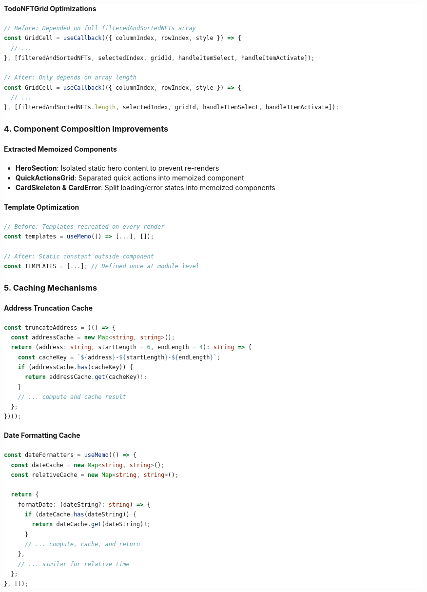#### TodoNFTGrid Optimizations  
```typescript
// Before: Depended on full filteredAndSortedNFTs array
const GridCell = useCallback(({ columnIndex, rowIndex, style }) => {
  // ...
}, [filteredAndSortedNFTs, selectedIndex, gridId, handleItemSelect, handleItemActivate]);

// After: Only depends on array length
const GridCell = useCallback(({ columnIndex, rowIndex, style }) => {
  // ...
}, [filteredAndSortedNFTs.length, selectedIndex, gridId, handleItemSelect, handleItemActivate]);
```

### 4. Component Composition Improvements

#### Extracted Memoized Components
- **HeroSection**: Isolated static hero content to prevent re-renders
- **QuickActionsGrid**: Separated quick actions into memoized component
- **CardSkeleton & CardError**: Split loading/error states into memoized components

#### Template Optimization
```typescript
// Before: Templates recreated on every render
const templates = useMemo(() => [...], []);

// After: Static constant outside component
const TEMPLATES = [...]; // Defined once at module level
```

### 5. Caching Mechanisms

#### Address Truncation Cache
```typescript
const truncateAddress = (() => {
  const addressCache = new Map<string, string>();
  return (address: string, startLength = 6, endLength = 4): string => {
    const cacheKey = `${address}-${startLength}-${endLength}`;
    if (addressCache.has(cacheKey)) {
      return addressCache.get(cacheKey)!;
    }
    // ... compute and cache result
  };
})();
```

#### Date Formatting Cache
```typescript
const dateFormatters = useMemo(() => {
  const dateCache = new Map<string, string>();
  const relativeCache = new Map<string, string>();
  
  return {
    formatDate: (dateString?: string) => {
      if (dateCache.has(dateString)) {
        return dateCache.get(dateString)!;
      }
      // ... compute, cache, and return
    },
    // ... similar for relative time
  };
}, []);
```

